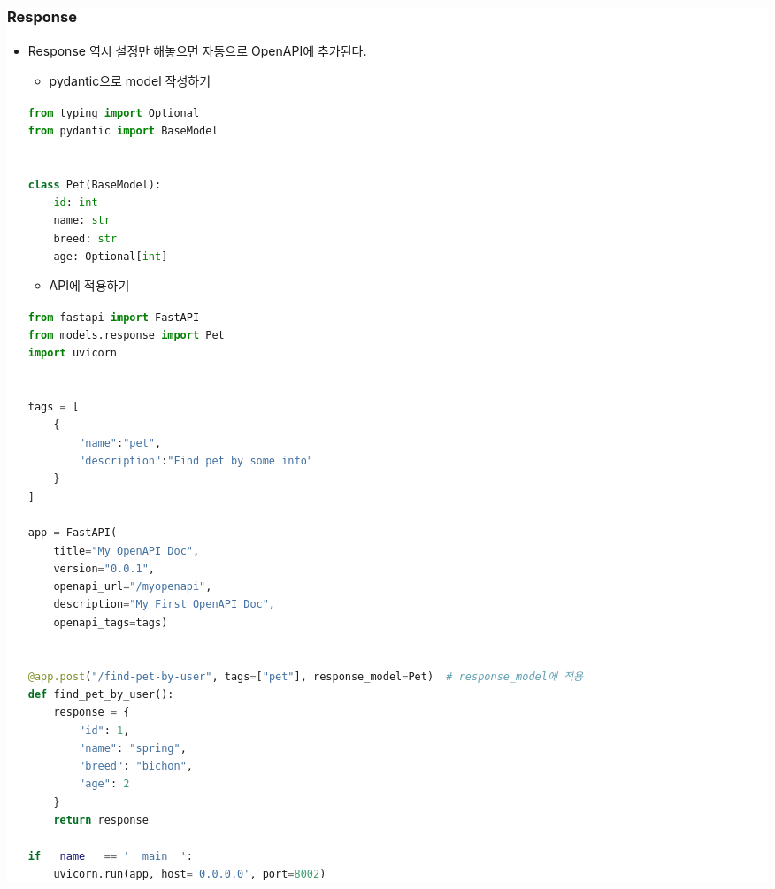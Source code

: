 

### Response

- Response 역시 설정만 해놓으면 자동으로 OpenAPI에 추가된다.

  - pydantic으로 model 작성하기

  ```python
  from typing import Optional
  from pydantic import BaseModel
  
  
  class Pet(BaseModel):
      id: int
      name: str
      breed: str
      age: Optional[int]
  ```

  - API에 적용하기

  ```python
  from fastapi import FastAPI
  from models.response import Pet
  import uvicorn
  
  
  tags = [
      {
          "name":"pet",
          "description":"Find pet by some info"
      }
  ]
  
  app = FastAPI(
      title="My OpenAPI Doc",
      version="0.0.1",
      openapi_url="/myopenapi",
      description="My First OpenAPI Doc",
      openapi_tags=tags)
  
  
  @app.post("/find-pet-by-user", tags=["pet"], response_model=Pet)	# response_model에 적용
  def find_pet_by_user():
      response = {
          "id": 1,
          "name": "spring",
          "breed": "bichon",
          "age": 2
      }
      return response
  
  if __name__ == '__main__':
      uvicorn.run(app, host='0.0.0.0', port=8002)
  ```
